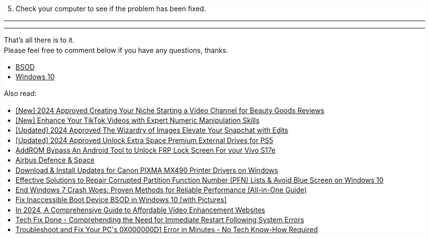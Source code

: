 5) Check your computer to see if the problem has been fixed.  

---

---

 That’s all there is to it.  
 Please feel free to comment below if you have any questions, thanks.

* [BSOD](https://tools.techidaily.com/drivereasy/download/)
* [Windows 10](https://tools.techidaily.com/drivereasy/download/)

<ins class="adsbygoogle"
     style="display:block"
     data-ad-format="autorelaxed"
     data-ad-client="ca-pub-7571918770474297"
     data-ad-slot="1223367746"></ins>

<ins class="adsbygoogle"
     style="display:block"
     data-ad-client="ca-pub-7571918770474297"
     data-ad-slot="8358498916"
     data-ad-format="auto"
     data-full-width-responsive="true"></ins>

<span class="atpl-alsoreadstyle">Also read:</span>
<div><ul>
<li><a href="https://fox-glue.techidaily.com/new-2024-approved-creating-your-niche-starting-a-video-channel-for-beauty-goods-reviews/"><u>[New] 2024 Approved Creating Your Niche Starting a Video Channel for Beauty Goods Reviews</u></a></li>
<li><a href="https://fox-info.techidaily.com/new-enhance-your-tiktok-videos-with-expert-numeric-manipulation-skills/"><u>[New] Enhance Your TikTok Videos with Expert Numeric Manipulation Skills</u></a></li>
<li><a href="https://snapchat-videos.techidaily.com/updated-2024-approved-the-wizardry-of-images-elevate-your-snapchat-with-edits/"><u>[Updated] 2024 Approved The Wizardry of Images Elevate Your Snapchat with Edits</u></a></li>
<li><a href="https://screen-sharing-recording.techidaily.com/updated-2024-approved-unlock-extra-space-premium-external-drives-for-ps5/"><u>[Updated] 2024 Approved Unlock Extra Space Premium External Drives for PS5</u></a></li>
<li><a href="https://bypass-frp.techidaily.com/addrom-bypass-an-android-tool-to-unlock-frp-lock-screen-for-your-vivo-s17e-by-drfone-android/"><u>AddROM Bypass An Android Tool to Unlock FRP Lock Screen For your Vivo S17e</u></a></li>
<li><a href="https://blue-screen-error.techidaily.com/airbus-defence-and-space/"><u>Airbus Defence & Space</u></a></li>
<li><a href="https://driver-download.techidaily.com/download-and-install-updates-for-canon-pixma-mx490-printer-drivers-on-windows/"><u>Download & Install Updates for Canon PIXMA MX490 Printer Drivers on Windows</u></a></li>
<li><a href="https://blue-screen-error.techidaily.com/effective-solutions-to-repair-corrupted-partition-function-number-pfn-lists-and-avoid-blue-screen-on-windows-10/"><u>Effective Solutions to Repair Corrupted Partition Function Number (PFN) Lists & Avoid Blue Screen on Windows 10</u></a></li>
<li><a href="https://blue-screen-error.techidaily.com/end-windows-7-crash-woes-proven-methods-for-reliable-performance-all-in-one-guide/"><u>End Windows 7 Crash Woes: Proven Methods for Reliable Performance (All-in-One Guide)</u></a></li>
<li><a href="https://blue-screen-error.techidaily.com/fix-inaccessible-boot-device-bsod-in-windows-10-with-pictures/"><u>Fix Inaccessible Boot Device BSOD in Windows 10 [with Pictures]</u></a></li>
<li><a href="https://article-knowledge.techidaily.com/in-2024-a-comprehensive-guide-to-affordable-video-enhancement-websites/"><u>In 2024, A Comprehensive Guide to Affordable Video Enhancement Websites</u></a></li>
<li><a href="https://blue-screen-error.techidaily.com/tech-fix-done-comprehending-the-need-for-immediate-restart-following-system-errors/"><u>Tech Fix Done - Comprehending the Need for Immediate Restart Following System Errors</u></a></li>
<li><a href="https://blue-screen-error.techidaily.com/1723199715642-troubleshoot-and-fix-your-pcs-0x000000d1-error-in-minutes-no-tech-know-how-required/"><u>Troubleshoot and Fix Your PC's 0X000000D1 Error in Minutes - No Tech Know-How Required</u></a></li>